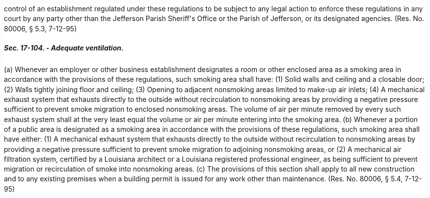 control of an establishment regulated under these regulations to be subject to any legal action to enforce these
regulations in any court by any party other than the Jefferson Parish Sheriff's Office or the Parish of Jefferson, or
its designated agencies.
(Res. No. 80006, § 5.3, 7-12-95)
##### Sec. 17-104. - Adequate ventilation.
(a)
Whenever an employer or other business establishment designates a room or other enclosed area as a smoking
area in accordance with the provisions of these regulations, such smoking area shall have:
(1)
Solid walls and ceiling and a closable door;
(2)
Walls tightly joining floor and ceiling;
(3)
Opening to adjacent nonsmoking areas limited to make-up air inlets;
(4)
A mechanical exhaust system that exhausts directly to the outside without recirculation to nonsmoking areas by
providing a negative pressure sufficient to prevent smoke migration to enclosed nonsmoking areas. The volume
of air per minute removed by every such exhaust system shall at the very least equal the volume or air per
minute entering into the smoking area.
(b)
Whenever a portion of a public area is designated as a smoking area in accordance with the provisions of these
regulations, such smoking area shall have either:
(1)
A mechanical exhaust system that exhausts directly to the outside without recirculation to nonsmoking areas by
providing a negative pressure sufficient to prevent smoke migration to adjoining nonsmoking areas, or
(2)
A mechanical air filtration system, certified by a Louisiana architect or a Louisiana registered professional
engineer, as being sufficient to prevent migration or recirculation of smoke into nonsmoking areas.
(c)
The provisions of this section shall apply to all new construction and to any existing premises when a building
permit is issued for any work other than maintenance.
(Res. No. 80006, § 5.4, 7-12-95)
